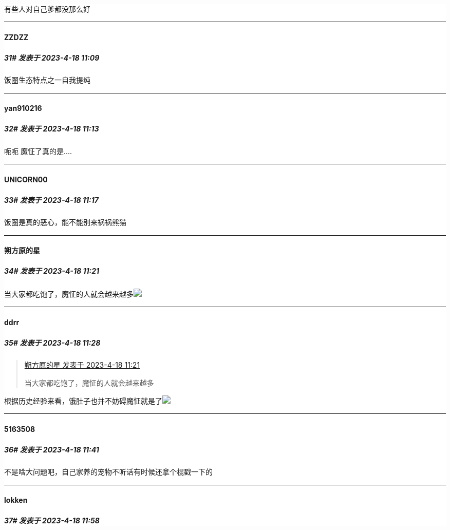 有些人对自己爹都没那么好


*****

####  ZZDZZ  
##### 31#       发表于 2023-4-18 11:09

饭圈生态特点之一自我提纯

*****

####  yan910216  
##### 32#       发表于 2023-4-18 11:13

呃呃 魔怔了真的是....

*****

####  UNICORN00  
##### 33#       发表于 2023-4-18 11:17

饭圈是真的恶心，能不能别来祸祸熊猫

*****

####  朔方原的星  
##### 34#       发表于 2023-4-18 11:21

当大家都吃饱了，魔怔的人就会越来越多<img src="https://static.saraba1st.com/image/smiley/face2017/067.png" referrerpolicy="no-referrer">

*****

####  ddrr  
##### 35#       发表于 2023-4-18 11:28

<blockquote><a href="httphttps://bbs.saraba1st.com/2b/forum.php?mod=redirect&amp;goto=findpost&amp;pid=60502996&amp;ptid=2129344" target="_blank">朔方原的星 发表于 2023-4-18 11:21</a>

当大家都吃饱了，魔怔的人就会越来越多</blockquote>
根据历史经验来看，饿肚子也并不妨碍魔怔就是了<img src="https://static.saraba1st.com/image/smiley/face2017/213.gif" referrerpolicy="no-referrer">

*****

####  5163508  
##### 36#       发表于 2023-4-18 11:41

不是啥大问题吧，自己家养的宠物不听话有时候还拿个棍戳一下的

*****

####  lokken  
##### 37#       发表于 2023-4-18 11:58
